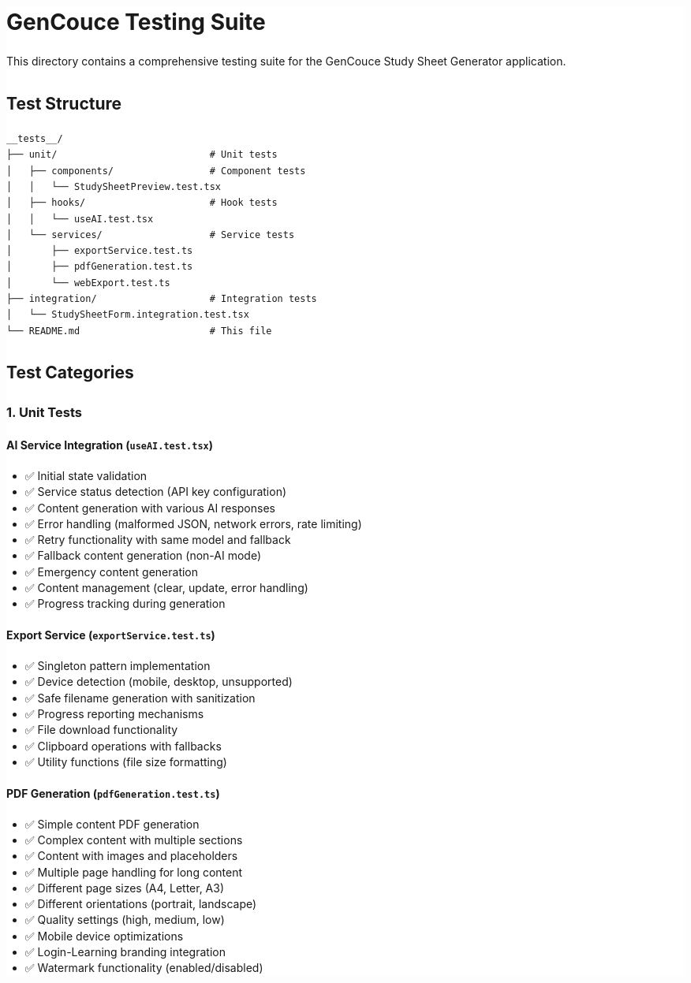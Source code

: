 # GenCouce Testing Suite

This directory contains a comprehensive testing suite for the GenCouce Study Sheet Generator application.

## Test Structure

```
__tests__/
├── unit/                           # Unit tests
│   ├── components/                 # Component tests
│   │   └── StudySheetPreview.test.tsx
│   ├── hooks/                      # Hook tests  
│   │   └── useAI.test.tsx
│   └── services/                   # Service tests
│       ├── exportService.test.ts
│       ├── pdfGeneration.test.ts
│       └── webExport.test.ts
├── integration/                    # Integration tests
│   └── StudySheetForm.integration.test.tsx
└── README.md                       # This file
```

## Test Categories

### 1. Unit Tests

#### AI Service Integration (`useAI.test.tsx`)
- ✅ Initial state validation
- ✅ Service status detection (API key configuration)
- ✅ Content generation with various AI responses
- ✅ Error handling (malformed JSON, network errors, rate limiting)
- ✅ Retry functionality with same model and fallback
- ✅ Fallback content generation (non-AI mode)
- ✅ Emergency content generation
- ✅ Content management (clear, update, error handling)
- ✅ Progress tracking during generation

#### Export Service (`exportService.test.ts`)
- ✅ Singleton pattern implementation
- ✅ Device detection (mobile, desktop, unsupported)
- ✅ Safe filename generation with sanitization
- ✅ Progress reporting mechanisms
- ✅ File download functionality
- ✅ Clipboard operations with fallbacks
- ✅ Utility functions (file size formatting)

#### PDF Generation (`pdfGeneration.test.ts`)
- ✅ Simple content PDF generation
- ✅ Complex content with multiple sections
- ✅ Content with images and placeholders
- ✅ Multiple page handling for long content
- ✅ Different page sizes (A4, Letter, A3)
- ✅ Different orientations (portrait, landscape)
- ✅ Quality settings (high, medium, low)
- ✅ Mobile device optimizations
- ✅ Login-Learning branding integration
- ✅ Watermark functionality (enabled/disabled)
